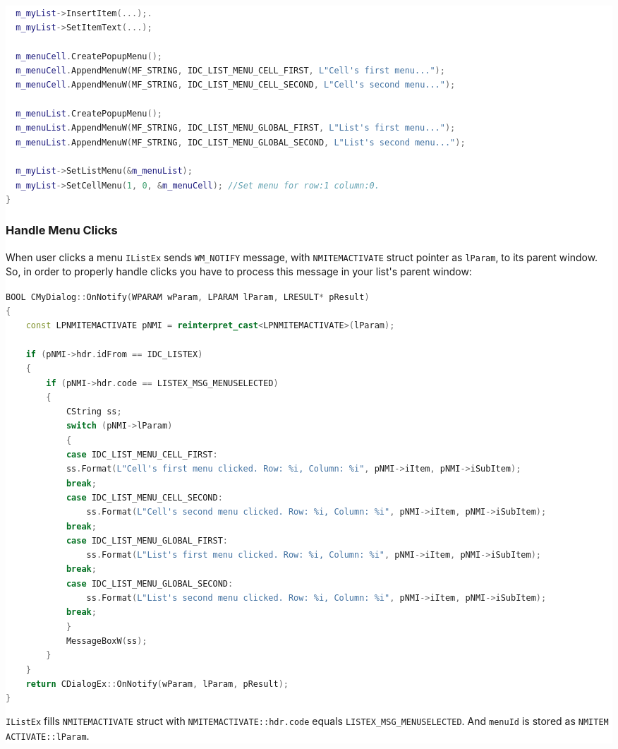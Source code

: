 ```cpp
  m_myList->InsertItem(...);. 
  m_myList->SetItemText(...);

  m_menuCell.CreatePopupMenu();
  m_menuCell.AppendMenuW(MF_STRING, IDC_LIST_MENU_CELL_FIRST, L"Cell's first menu...");
  m_menuCell.AppendMenuW(MF_STRING, IDC_LIST_MENU_CELL_SECOND, L"Cell's second menu...");

  m_menuList.CreatePopupMenu();
  m_menuList.AppendMenuW(MF_STRING, IDC_LIST_MENU_GLOBAL_FIRST, L"List's first menu...");
  m_menuList.AppendMenuW(MF_STRING, IDC_LIST_MENU_GLOBAL_SECOND, L"List's second menu...");

  m_myList->SetListMenu(&m_menuList);
  m_myList->SetCellMenu(1, 0, &m_menuCell); //Set menu for row:1 column:0.
}
```
### [](#)Handle Menu Clicks
When user clicks a menu `IListEx` sends `WM_NOTIFY` message, with `NMITEMACTIVATE` struct pointer as `lParam`, to its parent window. So, in order to properly handle clicks you have to process this message in your list's parent window:

```cpp
BOOL CMyDialog::OnNotify(WPARAM wParam, LPARAM lParam, LRESULT* pResult)
{
    const LPNMITEMACTIVATE pNMI = reinterpret_cast<LPNMITEMACTIVATE>(lParam);

    if (pNMI->hdr.idFrom == IDC_LISTEX)
    {
    	if (pNMI->hdr.code == LISTEX_MSG_MENUSELECTED)
    	{
            CString ss;
            switch (pNMI->lParam)
            {
            case IDC_LIST_MENU_CELL_FIRST:
            ss.Format(L"Cell's first menu clicked. Row: %i, Column: %i", pNMI->iItem, pNMI->iSubItem);
            break;
            case IDC_LIST_MENU_CELL_SECOND:
                ss.Format(L"Cell's second menu clicked. Row: %i, Column: %i", pNMI->iItem, pNMI->iSubItem);
            break;
            case IDC_LIST_MENU_GLOBAL_FIRST:
                ss.Format(L"List's first menu clicked. Row: %i, Column: %i", pNMI->iItem, pNMI->iSubItem);
            break;
            case IDC_LIST_MENU_GLOBAL_SECOND:
                ss.Format(L"List's second menu clicked. Row: %i, Column: %i", pNMI->iItem, pNMI->iSubItem);
            break;
            }
            MessageBoxW(ss);
        }
    }
    return CDialogEx::OnNotify(wParam, lParam, pResult);
}
```
`IListEx` fills `NMITEMACTIVATE` struct with `NMITEMACTIVATE::hdr.code` equals `LISTEX_MSG_MENUSELECTED`. And `menuId` is stored as `NMITEMACTIVATE::lParam`.

